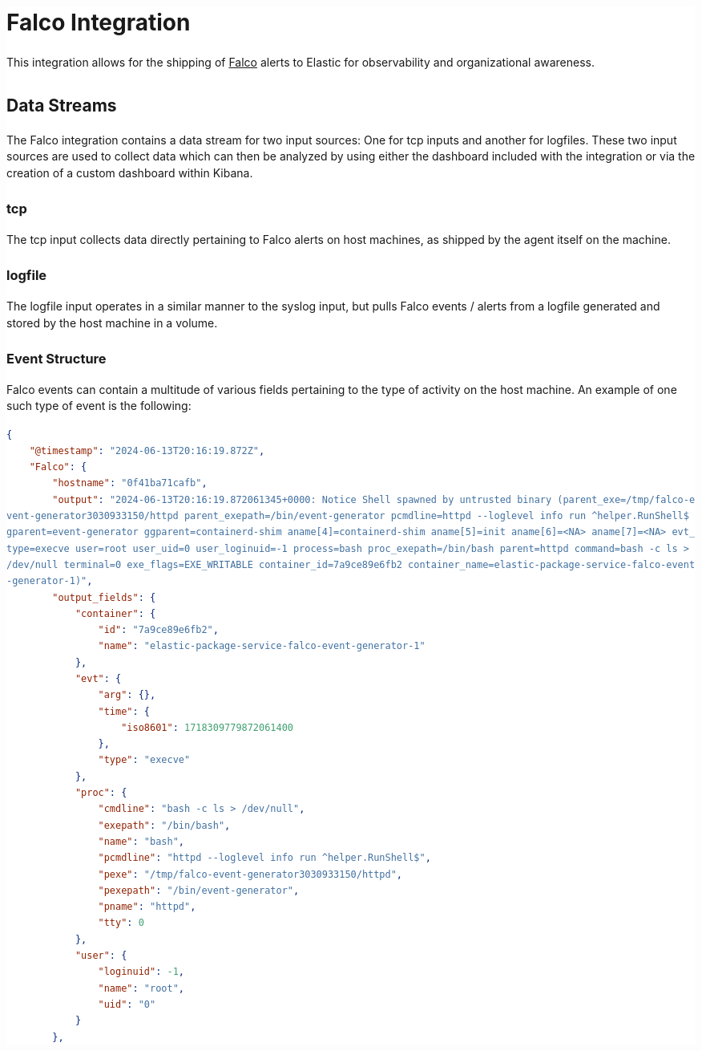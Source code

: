 # Falco Integration
This integration allows for the shipping of [Falco](https://falco.org/) alerts to Elastic for observability and organizational awareness.

## Data Streams
The Falco integration contains a data stream for two input sources: One for tcp inputs and another for logfiles. These two input sources are used to collect data which can then be analyzed by using either the dashboard included with the integration or via the creation of a custom dashboard within Kibana. 

### tcp
The tcp input collects data directly pertaining to Falco alerts on host machines, as shipped by the agent itself on the machine. 

### logfile
The logfile input operates in a similar manner to the syslog input, but pulls Falco events / alerts from a logfile generated and stored by the host machine in a volume.

### Event Structure
Falco events can contain a multitude of various fields pertaining to the type of activity on the host machine. An example of one such type of event is the following:
```json
{
    "@timestamp": "2024-06-13T20:16:19.872Z",
    "Falco": {
        "hostname": "0f41ba71cafb",
        "output": "2024-06-13T20:16:19.872061345+0000: Notice Shell spawned by untrusted binary (parent_exe=/tmp/falco-event-generator3030933150/httpd parent_exepath=/bin/event-generator pcmdline=httpd --loglevel info run ^helper.RunShell$ gparent=event-generator ggparent=containerd-shim aname[4]=containerd-shim aname[5]=init aname[6]=<NA> aname[7]=<NA> evt_type=execve user=root user_uid=0 user_loginuid=-1 process=bash proc_exepath=/bin/bash parent=httpd command=bash -c ls > /dev/null terminal=0 exe_flags=EXE_WRITABLE container_id=7a9ce89e6fb2 container_name=elastic-package-service-falco-event-generator-1)",
        "output_fields": {
            "container": {
                "id": "7a9ce89e6fb2",
                "name": "elastic-package-service-falco-event-generator-1"
            },
            "evt": {
                "arg": {},
                "time": {
                    "iso8601": 1718309779872061400
                },
                "type": "execve"
            },
            "proc": {
                "cmdline": "bash -c ls > /dev/null",
                "exepath": "/bin/bash",
                "name": "bash",
                "pcmdline": "httpd --loglevel info run ^helper.RunShell$",
                "pexe": "/tmp/falco-event-generator3030933150/httpd",
                "pexepath": "/bin/event-generator",
                "pname": "httpd",
                "tty": 0
            },
            "user": {
                "loginuid": -1,
                "name": "root",
                "uid": "0"
            }
        },
```